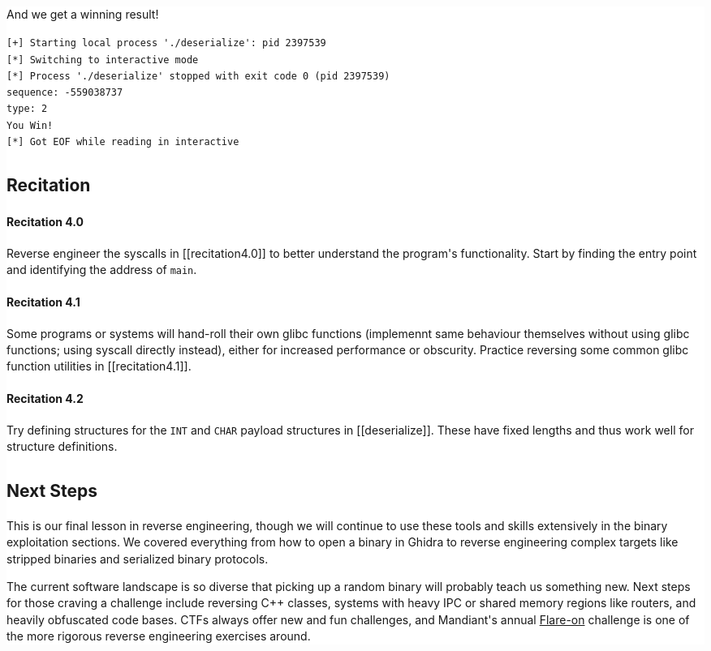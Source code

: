 And we get a winning result!

```
[+] Starting local process './deserialize': pid 2397539
[*] Switching to interactive mode
[*] Process './deserialize' stopped with exit code 0 (pid 2397539)
sequence: -559038737
type: 2
You Win!
[*] Got EOF while reading in interactive
```

## Recitation

#### Recitation 4.0

Reverse engineer the syscalls in [[recitation4.0]] to better understand the program's functionality. Start by finding the entry point and identifying the address of `main`.

#### Recitation 4.1

Some programs or systems will hand-roll their own glibc functions (implemennt same behaviour themselves without using glibc functions; using syscall directly instead), either for increased performance or obscurity. Practice reversing some common glibc function utilities in [[recitation4.1]].

#### Recitation 4.2

Try defining structures for the `INT` and `CHAR` payload structures in [[deserialize]]. These have fixed lengths and thus work well for structure definitions.

## Next Steps

This is our final lesson in reverse engineering, though we will continue to use these tools and skills extensively in the binary exploitation sections. We covered everything from how to open a binary in Ghidra to reverse engineering complex targets like stripped binaries and serialized binary protocols.

The current software landscape is so diverse that picking up a random binary will probably teach us something new. Next steps for those craving a challenge include reversing C++ classes, systems with heavy IPC or shared memory regions like routers, and heavily obfuscated code bases. CTFs always offer new and fun challenges, and Mandiant's annual [Flare-on](https://flare-on.com/) challenge is one of the more rigorous reverse engineering exercises around.
